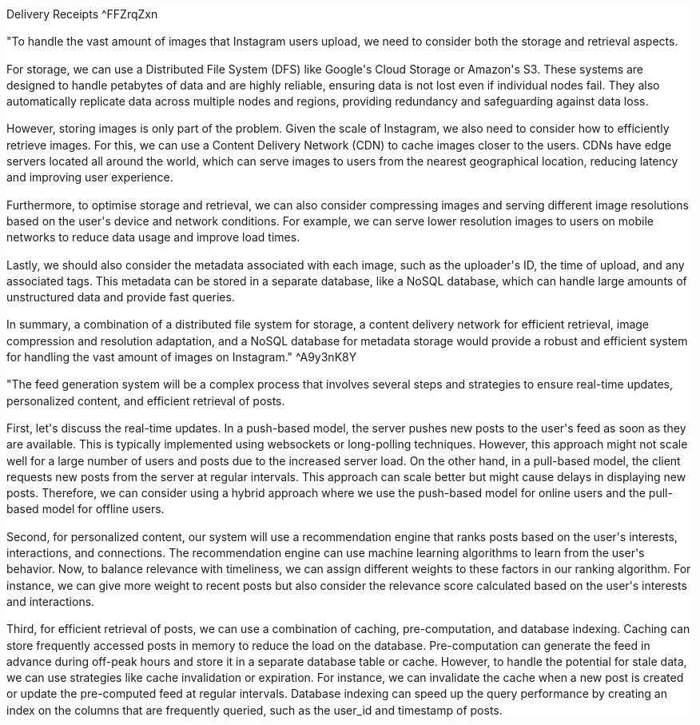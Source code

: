 Delivery Receipts ^FFZrqZxn

"To handle the vast amount of images that Instagram users upload, we need to consider both the storage and retrieval aspects.

For storage, we can use a Distributed File System (DFS) like Google's Cloud Storage or Amazon's S3. These systems are designed to handle petabytes of data and are highly reliable, ensuring data is not lost even if individual nodes fail. They also automatically replicate data across multiple nodes and regions, providing redundancy and safeguarding against data loss.

However, storing images is only part of the problem. Given the scale of Instagram, we also need to consider how to efficiently retrieve images. For this, we can use a Content Delivery Network (CDN) to cache images closer to the users. CDNs have edge servers located all around the world, which can serve images to users from the nearest geographical location, reducing latency and improving user experience.

Furthermore, to optimise storage and retrieval, we can also consider compressing images and serving different image resolutions based on the user's device and network conditions. For example, we can serve lower resolution images to users on mobile networks to reduce data usage and improve load times.

Lastly, we should also consider the metadata associated with each image, such as the uploader's ID, the time of upload, and any associated tags. This metadata can be stored in a separate database, like a NoSQL database, which can handle large amounts of unstructured data and provide fast queries.

In summary, a combination of a distributed file system for storage, a content delivery network for efficient retrieval, image compression and resolution adaptation, and a NoSQL database for metadata storage would provide a robust and efficient system for handling the vast amount of images on Instagram." ^A9y3nK8Y

"The feed generation system will be a complex process that involves several steps and strategies to ensure real-time updates, personalized content, and efficient retrieval of posts.

First, let's discuss the real-time updates. In a push-based model, the server pushes new posts to the user's feed as soon as they are available. This is typically implemented using websockets or long-polling techniques. However, this approach might not scale well for a large number of users and posts due to the increased server load. On the other hand, in a pull-based model, the client requests new posts from the server at regular intervals. This approach can scale better but might cause delays in displaying new posts. Therefore, we can consider using a hybrid approach where we use the push-based model for online users and the pull-based model for offline users.

Second, for personalized content, our system will use a recommendation engine that ranks posts based on the user's interests, interactions, and connections. The recommendation engine can use machine learning algorithms to learn from the user's behavior. Now, to balance relevance with timeliness, we can assign different weights to these factors in our ranking algorithm. For instance, we can give more weight to recent posts but also consider the relevance score calculated based on the user's interests and interactions.

Third, for efficient retrieval of posts, we can use a combination of caching, pre-computation, and database indexing. Caching can store frequently accessed posts in memory to reduce the load on the database. Pre-computation can generate the feed in advance during off-peak hours and store it in a separate database table or cache. However, to handle the potential for stale data, we can use strategies like cache invalidation or expiration. For instance, we can invalidate the cache when a new post is created or update the pre-computed feed at regular intervals. Database indexing can speed up the query performance by creating an index on the columns that are frequently queried, such as the user_id and timestamp of posts.
